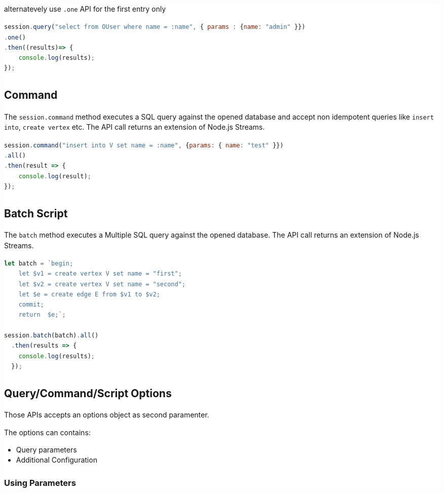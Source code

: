 alternatevely use `.one` API for the first entry only

```js
session.query("select from OUser where name = :name", { params : {name: "admin" }})
.one()
.then((results)=> {
	console.log(results);
});
```

## Command

The `session.command` method executes a SQL query against the opened database and accept non idempotent queries like `insert into`, `create vertex` etc.
The API call returns an extension of Node.js Streams.


```js
session.command("insert into V set name = :name", {params: { name: "test" }})
.all()
.then(result => {
	console.log(result);
});
```

## Batch Script

The `batch` method executes a Multiple SQL query against the opened database.
The API call returns an extension of Node.js Streams.


```js
let batch = `begin;
	let $v1 = create vertex V set name = "first";
	let $v2 = create vertex V set name = "second";
	let $e = create edge E from $v1 to $v2;
	commit;
	return  $e;`;
	
session.batch(batch).all()
  .then(results => {
    console.log(results);
  });
```

## Query/Command/Script Options

Those APIs accepts an options object as second paramenter. 

The options can contains:

- Query parameters
- Additional Configuration 

### Using Parameters
